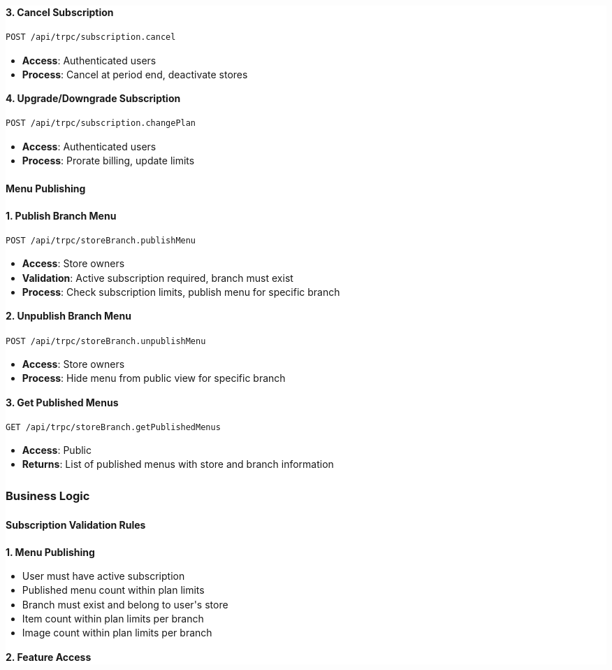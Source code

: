 **3. Cancel Subscription**

```
POST /api/trpc/subscription.cancel
```

- **Access**: Authenticated users
- **Process**: Cancel at period end, deactivate stores

**4. Upgrade/Downgrade Subscription**

```
POST /api/trpc/subscription.changePlan
```

- **Access**: Authenticated users
- **Process**: Prorate billing, update limits

#### Menu Publishing

**1. Publish Branch Menu**

```
POST /api/trpc/storeBranch.publishMenu
```

- **Access**: Store owners
- **Validation**: Active subscription required, branch must exist
- **Process**: Check subscription limits, publish menu for specific branch

**2. Unpublish Branch Menu**

```
POST /api/trpc/storeBranch.unpublishMenu
```

- **Access**: Store owners
- **Process**: Hide menu from public view for specific branch

**3. Get Published Menus**

```
GET /api/trpc/storeBranch.getPublishedMenus
```

- **Access**: Public
- **Returns**: List of published menus with store and branch information

### Business Logic

#### Subscription Validation Rules

**1. Menu Publishing**

- User must have active subscription
- Published menu count within plan limits
- Branch must exist and belong to user's store
- Item count within plan limits per branch
- Image count within plan limits per branch

**2. Feature Access**
